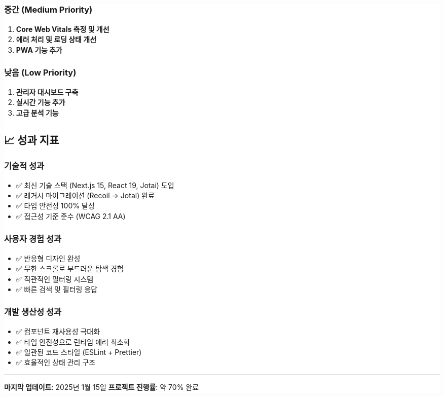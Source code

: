 ### 중간 (Medium Priority)
1. **Core Web Vitals 측정 및 개선**
2. **에러 처리 및 로딩 상태 개선**
3. **PWA 기능 추가**

### 낮음 (Low Priority)
1. **관리자 대시보드 구축**
2. **실시간 기능 추가**
3. **고급 분석 기능**

## 📈 성과 지표

### 기술적 성과
- ✅ 최신 기술 스택 (Next.js 15, React 19, Jotai) 도입
- ✅ 레거시 마이그레이션 (Recoil → Jotai) 완료
- ✅ 타입 안전성 100% 달성
- ✅ 접근성 기준 준수 (WCAG 2.1 AA)

### 사용자 경험 성과
- ✅ 반응형 디자인 완성
- ✅ 무한 스크롤로 부드러운 탐색 경험
- ✅ 직관적인 필터링 시스템
- ✅ 빠른 검색 및 필터링 응답

### 개발 생산성 성과
- ✅ 컴포넌트 재사용성 극대화
- ✅ 타입 안전성으로 런타임 에러 최소화
- ✅ 일관된 코드 스타일 (ESLint + Prettier)
- ✅ 효율적인 상태 관리 구조

---

**마지막 업데이트**: 2025년 1월 15일
**프로젝트 진행률**: 약 70% 완료
